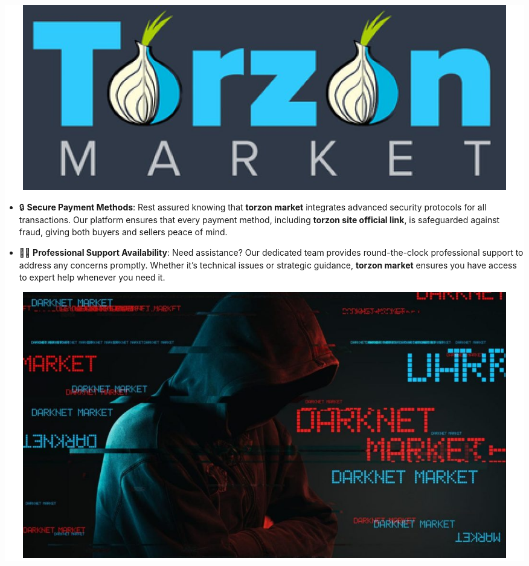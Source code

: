 <div align='center'>

<img src='assets/images/shop/images/torzon/photo_2025-02-06_17-34-03 (2).jpg' alt='Images' width='800'/>

</div>

- 🔒 **Secure Payment Methods**: Rest assured knowing that **torzon market** integrates advanced security protocols for all transactions. Our platform ensures that every payment method, including **torzon site official link**, is safeguarded against fraud, giving both buyers and sellers peace of mind.

- 👨‍💼 **Professional Support Availability**: Need assistance? Our dedicated team provides round-the-clock professional support to address any concerns promptly. Whether it’s technical issues or strategic guidance, **torzon market** ensures you have access to expert help whenever you need it.

<div align='center'>

<img src='assets/images/shop/images/torzon/4.png' alt='Images' width='800'/>
